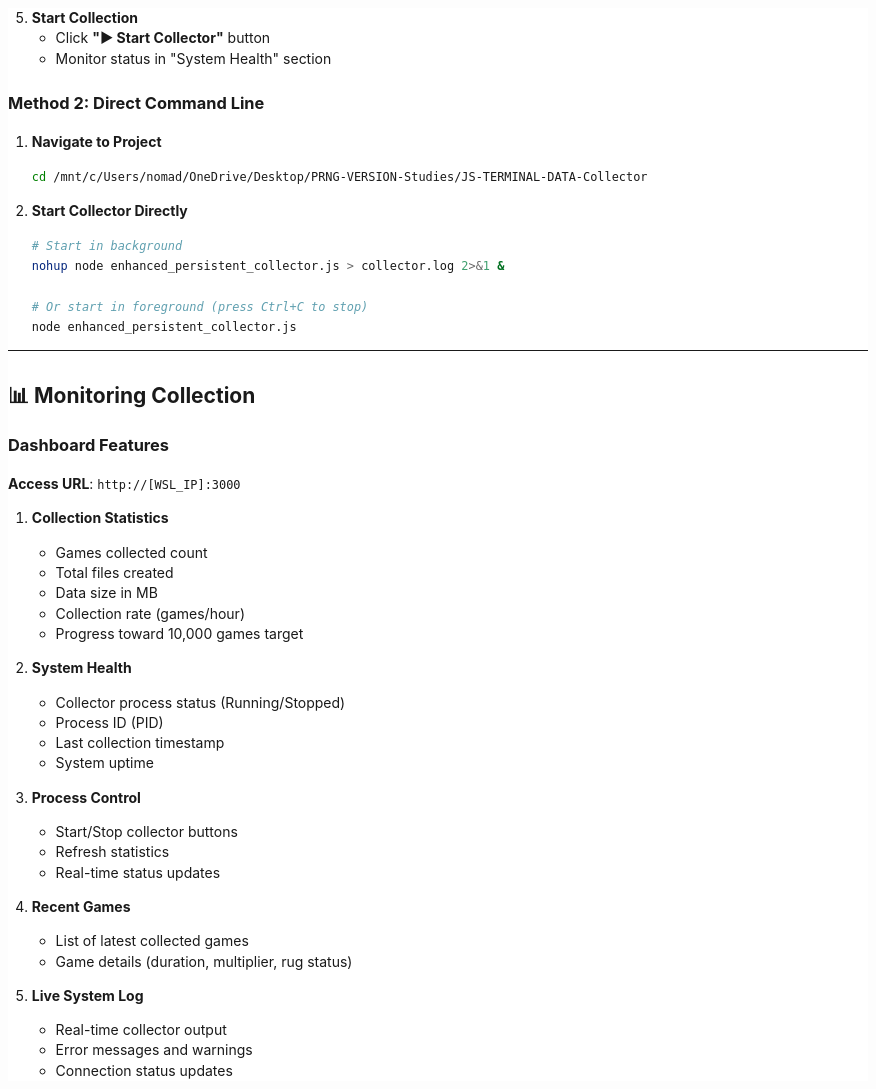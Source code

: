 5. **Start Collection**
   - Click **"▶️ Start Collector"** button
   - Monitor status in "System Health" section

### Method 2: Direct Command Line

1. **Navigate to Project**
   ```bash
   cd /mnt/c/Users/nomad/OneDrive/Desktop/PRNG-VERSION-Studies/JS-TERMINAL-DATA-Collector
   ```

2. **Start Collector Directly**
   ```bash
   # Start in background
   nohup node enhanced_persistent_collector.js > collector.log 2>&1 &
   
   # Or start in foreground (press Ctrl+C to stop)
   node enhanced_persistent_collector.js
   ```

---

## 📊 Monitoring Collection

### Dashboard Features

**Access URL**: `http://[WSL_IP]:3000`

1. **Collection Statistics**
   - Games collected count
   - Total files created
   - Data size in MB
   - Collection rate (games/hour)
   - Progress toward 10,000 games target

2. **System Health**
   - Collector process status (Running/Stopped)
   - Process ID (PID)
   - Last collection timestamp
   - System uptime

3. **Process Control**
   - Start/Stop collector buttons
   - Refresh statistics
   - Real-time status updates

4. **Recent Games**
   - List of latest collected games
   - Game details (duration, multiplier, rug status)

5. **Live System Log**
   - Real-time collector output
   - Error messages and warnings
   - Connection status updates
